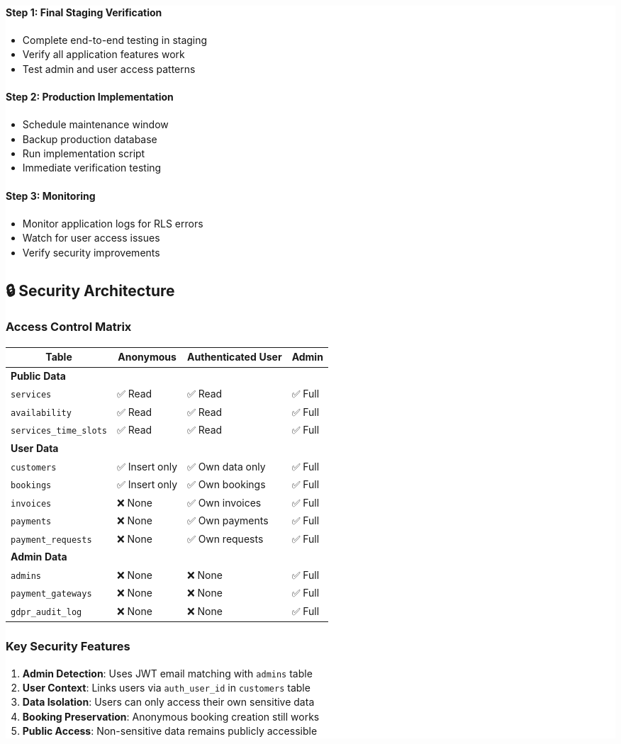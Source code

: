 #### Step 1: Final Staging Verification
- Complete end-to-end testing in staging
- Verify all application features work
- Test admin and user access patterns

#### Step 2: Production Implementation
- Schedule maintenance window
- Backup production database
- Run implementation script
- Immediate verification testing

#### Step 3: Monitoring
- Monitor application logs for RLS errors
- Watch for user access issues
- Verify security improvements

## 🔒 Security Architecture

### Access Control Matrix

| Table | Anonymous | Authenticated User | Admin |
|-------|-----------|-------------------|-------|
| **Public Data** |
| `services` | ✅ Read | ✅ Read | ✅ Full |
| `availability` | ✅ Read | ✅ Read | ✅ Full |
| `services_time_slots` | ✅ Read | ✅ Read | ✅ Full |
| **User Data** |
| `customers` | ✅ Insert only | ✅ Own data only | ✅ Full |
| `bookings` | ✅ Insert only | ✅ Own bookings | ✅ Full |
| `invoices` | ❌ None | ✅ Own invoices | ✅ Full |
| `payments` | ❌ None | ✅ Own payments | ✅ Full |
| `payment_requests` | ❌ None | ✅ Own requests | ✅ Full |
| **Admin Data** |
| `admins` | ❌ None | ❌ None | ✅ Full |
| `payment_gateways` | ❌ None | ❌ None | ✅ Full |
| `gdpr_audit_log` | ❌ None | ❌ None | ✅ Full |

### Key Security Features

1. **Admin Detection**: Uses JWT email matching with `admins` table
2. **User Context**: Links users via `auth_user_id` in `customers` table  
3. **Data Isolation**: Users can only access their own sensitive data
4. **Booking Preservation**: Anonymous booking creation still works
5. **Public Access**: Non-sensitive data remains publicly accessible
